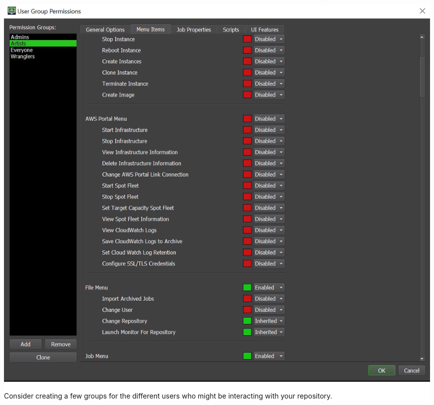 ![](<../../.gitbook/assets/image (3).png>)

Consider creating a few groups for the different users who might be interacting with your repository.

